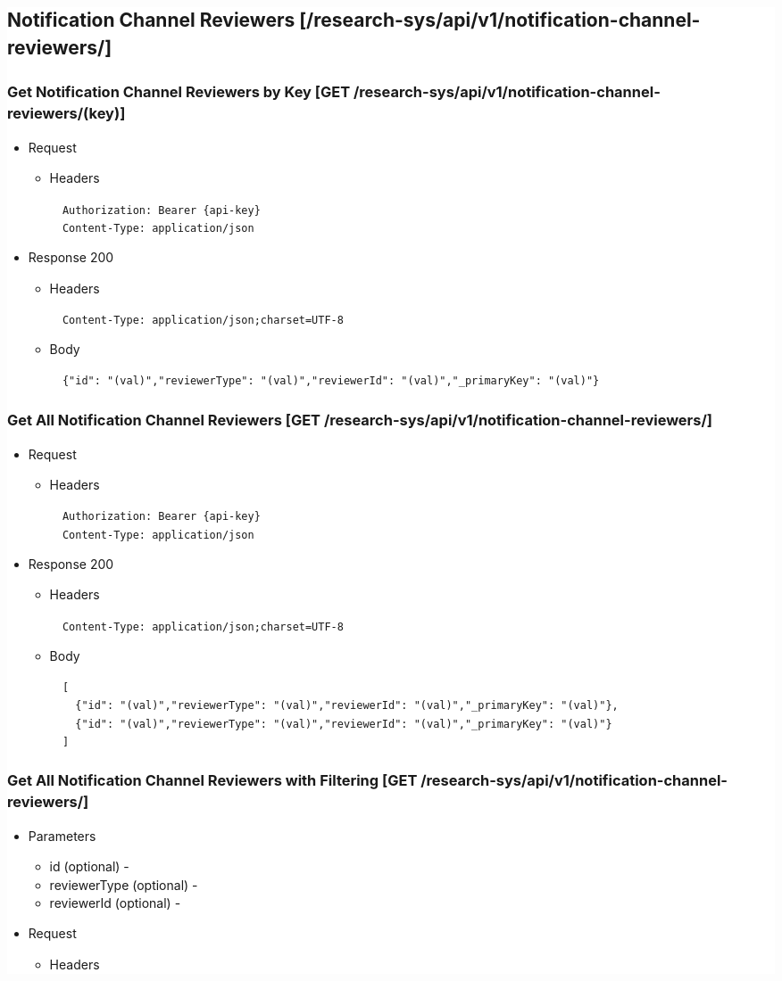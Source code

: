 ## Notification Channel Reviewers [/research-sys/api/v1/notification-channel-reviewers/]

### Get Notification Channel Reviewers by Key [GET /research-sys/api/v1/notification-channel-reviewers/(key)]
	 
+ Request

    + Headers

            Authorization: Bearer {api-key}
            Content-Type: application/json

+ Response 200
    + Headers

            Content-Type: application/json;charset=UTF-8

    + Body
    
            {"id": "(val)","reviewerType": "(val)","reviewerId": "(val)","_primaryKey": "(val)"}

### Get All Notification Channel Reviewers [GET /research-sys/api/v1/notification-channel-reviewers/]
	 
+ Request

    + Headers

            Authorization: Bearer {api-key}
            Content-Type: application/json

+ Response 200
    + Headers

            Content-Type: application/json;charset=UTF-8

    + Body
    
            [
              {"id": "(val)","reviewerType": "(val)","reviewerId": "(val)","_primaryKey": "(val)"},
              {"id": "(val)","reviewerType": "(val)","reviewerId": "(val)","_primaryKey": "(val)"}
            ]

### Get All Notification Channel Reviewers with Filtering [GET /research-sys/api/v1/notification-channel-reviewers/]
    
+ Parameters

    + id (optional) - 
    + reviewerType (optional) - 
    + reviewerId (optional) - 

            
+ Request

    + Headers
